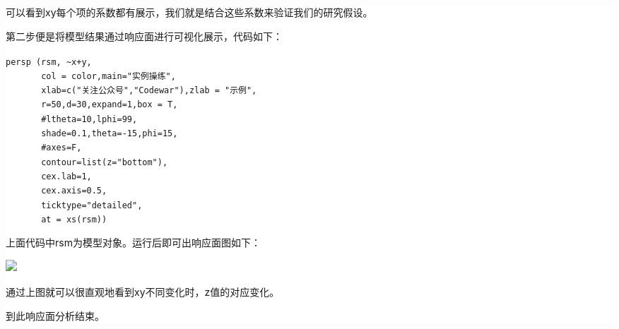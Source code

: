 可以看到xy每个项的系数都有展示，我们就是结合这些系数来验证我们的研究假设。

第二步便是将模型结果通过响应面进行可视化展示，代码如下：

    persp (rsm, ~x+y, 
           col = color,main="实例操练",
           xlab=c("关注公众号","Codewar"),zlab = "示例",
           r=50,d=30,expand=1,box = T,
           #ltheta=10,lphi=99,
           shade=0.1,theta=-15,phi=15,
           #axes=F,
           contour=list(z="bottom"),
           cex.lab=1,
           cex.axis=0.5,
           ticktype="detailed",
           at = xs(rsm))

上面代码中rsm为模型对象。运行后即可出响应面图如下：

![](https://p3-sign.toutiaoimg.com/tos-cn-i-qvj2lq49k0/1a7d9a0c73cb493a92e27f6103917d34~noop.image?_iz=58558&from=article.pc_detail&x-expires=1686220540&x-signature=bScWR2fH74pfENapGql4wUaukGs%3D)

通过上图就可以很直观地看到xy不同变化时，z值的对应变化。

到此响应面分析结束。